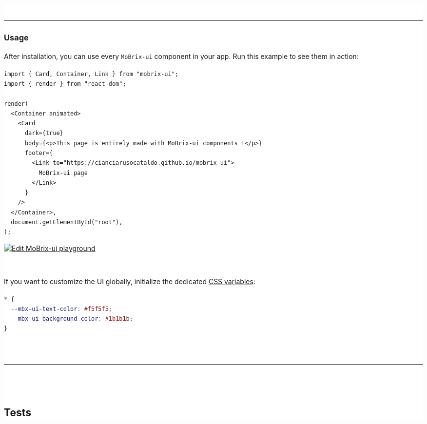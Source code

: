 <br>

---

### Usage

After installation, you can use every `MoBrix-ui` component in your app. Run this example to see them in action:

```tsx
import { Card, Container, Link } from "mobrix-ui";
import { render } from "react-dom";

render(
  <Container animated>
    <Card
      dark={true}
      body={<p>This page is entirely made with MoBrix-ui components !</p>}
      footer={
        <Link to="https://cianciarusocataldo.github.io/mobrix-ui">
          MoBrix-ui page
        </Link>
      }
    />
  </Container>,
  document.getElementById("root"),
);
```

[![Edit MoBrix-ui playground](https://codesandbox.io/static/img/play-codesandbox.svg)](https://codesandbox.io/s/mobrix-ui-playground-gfpbb?file=/src/index.tsx?fontsize=14&hidenavigation=1&theme=dark&view=preview)

<br>

If you want to customize the UI globally, initialize the dedicated [CSS variables](#customizable-ui):

```css
* {
  --mbx-ui-text-color: #f5f5f5;
  --mbx-ui-background-color: #1b1b1b;
}
```

<br>

---

---

<br>
<br>

## Tests
